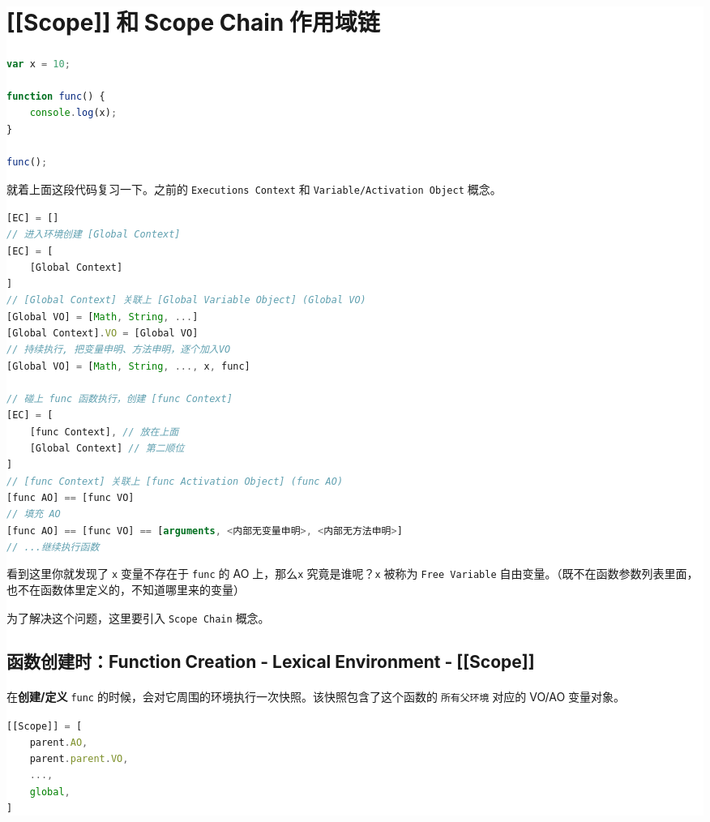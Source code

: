 # [[Scope]] 和 Scope Chain 作用域链

```javascript
var x = 10;

function func() {
    console.log(x);
}

func();
```

就着上面这段代码复习一下。之前的 `Executions Context` 和 `Variable/Activation Object` 概念。

``` javascript
[EC] = [] 
// 进入环境创建 [Global Context]
[EC] = [
    [Global Context]
]
// [Global Context] 关联上 [Global Variable Object] (Global VO)
[Global VO] = [Math, String, ...]
[Global Context].VO = [Global VO]
// 持续执行, 把变量申明、方法申明，逐个加入VO
[Global VO] = [Math, String, ..., x, func]

// 碰上 func 函数执行，创建 [func Context]
[EC] = [
    [func Context], // 放在上面
    [Global Context] // 第二顺位
]
// [func Context] 关联上 [func Activation Object] (func AO)
[func AO] == [func VO]
// 填充 AO
[func AO] == [func VO] == [arguments, <内部无变量申明>, <内部无方法申明>]
// ...继续执行函数
```

看到这里你就发现了 `x` 变量不存在于 `func` 的 AO 上，那么`x` 究竟是谁呢？`x` 被称为 `Free Variable` 自由变量。（既不在函数参数列表里面，也不在函数体里定义的，不知道哪里来的变量）

为了解决这个问题，这里要引入 `Scope Chain` 概念。

## 函数创建时：Function Creation - Lexical Environment - [[Scope]]

在**创建/定义** `func` 的时候，会对它周围的环境执行一次快照。该快照包含了这个函数的 `所有父环境` 对应的 VO/AO 变量对象。

```javascript
[[Scope]] = [
    parent.AO,
    parent.parent.VO,
    ...,
    global,
]
```
